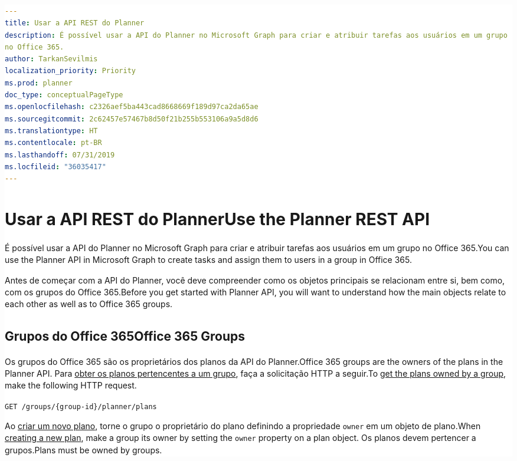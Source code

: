 ```yaml
---
title: Usar a API REST do Planner
description: É possível usar a API do Planner no Microsoft Graph para criar e atribuir tarefas aos usuários em um grupo no Office 365.
author: TarkanSevilmis
localization_priority: Priority
ms.prod: planner
doc_type: conceptualPageType
ms.openlocfilehash: c2326aef5ba443cad8668669f189d97ca2da65ae
ms.sourcegitcommit: 2c62457e57467b8d50f21b255b553106a9a5d8d6
ms.translationtype: HT
ms.contentlocale: pt-BR
ms.lasthandoff: 07/31/2019
ms.locfileid: "36035417"
---
```

# <a name="use-the-planner-rest-api"></a><span data-ttu-id="7ba3e-103">Usar a API REST do Planner</span><span class="sxs-lookup"><span data-stu-id="7ba3e-103">Use the Planner REST API</span></span>

<span data-ttu-id="7ba3e-104">É possível usar a API do Planner no Microsoft Graph para criar e atribuir tarefas aos usuários em um grupo no Office 365.</span><span class="sxs-lookup"><span data-stu-id="7ba3e-104">You can use the Planner API in Microsoft Graph to create tasks and assign them to users in a group in Office 365.</span></span>

<span data-ttu-id="7ba3e-105">Antes de começar com a API do Planner, você deve compreender como os objetos principais se relacionam entre si, bem como, com os grupos do Office 365.</span><span class="sxs-lookup"><span data-stu-id="7ba3e-105">Before you get started with Planner API, you will want to understand how the main objects relate to each other as well as to Office 365 groups.</span></span>

## <a name="office-365-groups"></a><span data-ttu-id="7ba3e-106">Grupos do Office 365</span><span class="sxs-lookup"><span data-stu-id="7ba3e-106">Office 365 Groups</span></span>

<span data-ttu-id="7ba3e-107">Os grupos do Office 365 são os proprietários dos planos da API do Planner.</span><span class="sxs-lookup"><span data-stu-id="7ba3e-107">Office 365 groups are the owners of the plans in the Planner API.</span></span>
<span data-ttu-id="7ba3e-108">Para [obter os planos pertencentes a um grupo](../api/plannergroup-list-plans.md), faça a solicitação HTTP a seguir.</span><span class="sxs-lookup"><span data-stu-id="7ba3e-108">To [get the plans owned by a group](../api/plannergroup-list-plans.md), make the following HTTP request.</span></span>

``` http
GET /groups/{group-id}/planner/plans
```

<span data-ttu-id="7ba3e-109">Ao [criar um novo plano](../api/planner-post-plans.md), torne o grupo o proprietário do plano definindo a propriedade `owner` em um objeto de plano.</span><span class="sxs-lookup"><span data-stu-id="7ba3e-109">When [creating a new plan](../api/planner-post-plans.md), make a group its owner by setting the `owner` property on a plan object.</span></span> <span data-ttu-id="7ba3e-110">Os planos devem pertencer a grupos.</span><span class="sxs-lookup"><span data-stu-id="7ba3e-110">Plans must be owned by groups.</span></span>

